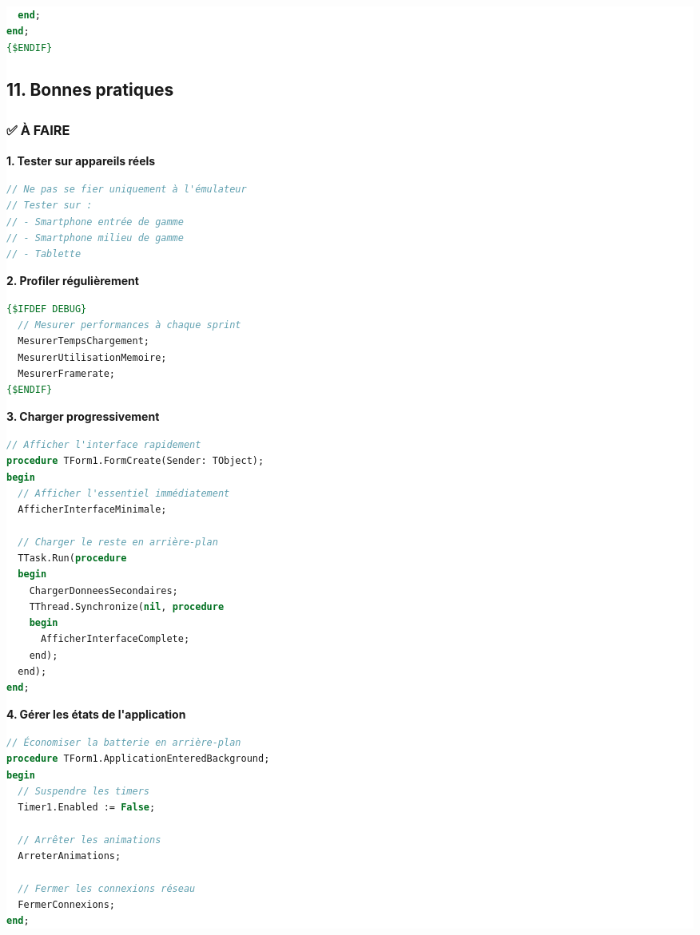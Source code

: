 ```pascal
  end;
end;
{$ENDIF}
```

## 11. Bonnes pratiques

### ✅ À FAIRE

**1. Tester sur appareils réels**
```pascal
// Ne pas se fier uniquement à l'émulateur
// Tester sur :
// - Smartphone entrée de gamme
// - Smartphone milieu de gamme
// - Tablette
```

**2. Profiler régulièrement**
```pascal
{$IFDEF DEBUG}
  // Mesurer performances à chaque sprint
  MesurerTempsChargement;
  MesurerUtilisationMemoire;
  MesurerFramerate;
{$ENDIF}
```

**3. Charger progressivement**
```pascal
// Afficher l'interface rapidement
procedure TForm1.FormCreate(Sender: TObject);
begin
  // Afficher l'essentiel immédiatement
  AfficherInterfaceMinimale;

  // Charger le reste en arrière-plan
  TTask.Run(procedure
  begin
    ChargerDonneesSecondaires;
    TThread.Synchronize(nil, procedure
    begin
      AfficherInterfaceComplete;
    end);
  end);
end;
```

**4. Gérer les états de l'application**
```pascal
// Économiser la batterie en arrière-plan
procedure TForm1.ApplicationEnteredBackground;
begin
  // Suspendre les timers
  Timer1.Enabled := False;

  // Arrêter les animations
  ArreterAnimations;

  // Fermer les connexions réseau
  FermerConnexions;
end;
```
